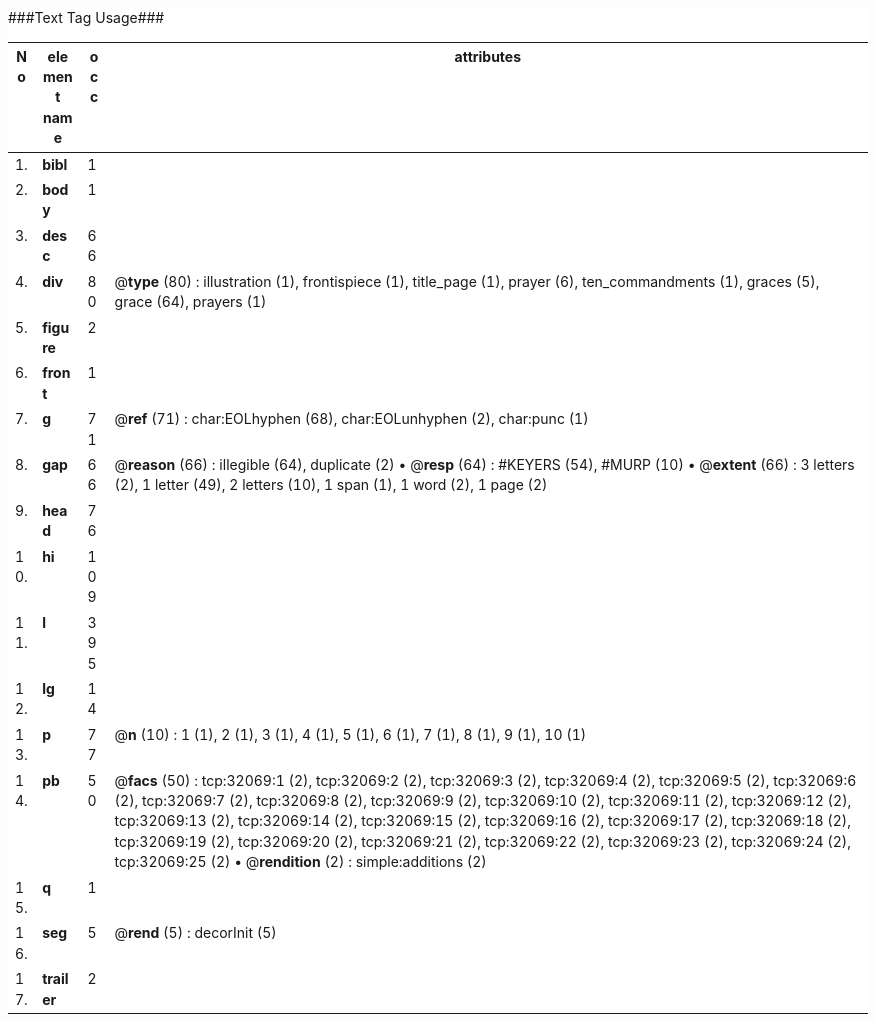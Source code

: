 
###Text Tag Usage###

|No|element name|occ|attributes|
|---|---|---|---|
|1.|__bibl__|1||
|2.|__body__|1||
|3.|__desc__|66||
|4.|__div__|80| @__type__ (80) : illustration (1), frontispiece (1), title_page (1), prayer (6), ten_commandments (1), graces (5), grace (64), prayers (1)|
|5.|__figure__|2||
|6.|__front__|1||
|7.|__g__|71| @__ref__ (71) : char:EOLhyphen (68), char:EOLunhyphen (2), char:punc (1)|
|8.|__gap__|66| @__reason__ (66) : illegible (64), duplicate (2)  •  @__resp__ (64) : #KEYERS (54), #MURP (10)  •  @__extent__ (66) : 3 letters (2), 1 letter (49), 2 letters (10), 1 span (1), 1 word (2), 1 page (2)|
|9.|__head__|76||
|10.|__hi__|109||
|11.|__l__|395||
|12.|__lg__|14||
|13.|__p__|77| @__n__ (10) : 1 (1), 2 (1), 3 (1), 4 (1), 5 (1), 6 (1), 7 (1), 8 (1), 9 (1), 10 (1)|
|14.|__pb__|50| @__facs__ (50) : tcp:32069:1 (2), tcp:32069:2 (2), tcp:32069:3 (2), tcp:32069:4 (2), tcp:32069:5 (2), tcp:32069:6 (2), tcp:32069:7 (2), tcp:32069:8 (2), tcp:32069:9 (2), tcp:32069:10 (2), tcp:32069:11 (2), tcp:32069:12 (2), tcp:32069:13 (2), tcp:32069:14 (2), tcp:32069:15 (2), tcp:32069:16 (2), tcp:32069:17 (2), tcp:32069:18 (2), tcp:32069:19 (2), tcp:32069:20 (2), tcp:32069:21 (2), tcp:32069:22 (2), tcp:32069:23 (2), tcp:32069:24 (2), tcp:32069:25 (2)  •  @__rendition__ (2) : simple:additions (2)|
|15.|__q__|1||
|16.|__seg__|5| @__rend__ (5) : decorInit (5)|
|17.|__trailer__|2||
